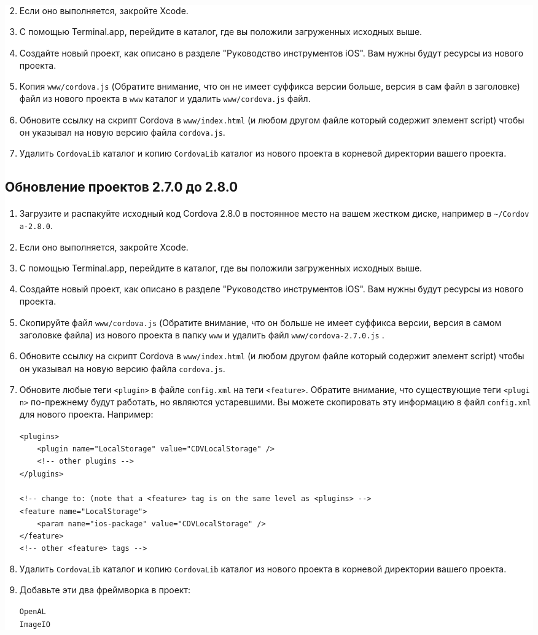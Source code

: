 2.  Если оно выполняется, закройте Xcode.

3.  С помощью Terminal.app, перейдите в каталог, где вы положили загруженных исходных выше.

4.  Создайте новый проект, как описано в разделе "Руководство инструментов iOS". Вам нужны будут ресурсы из нового проекта.

5.  Копия `www/cordova.js` (Обратите внимание, что он не имеет суффикса версии больше, версия в сам файл в заголовке) файл из нового проекта в `www` каталог и удалить `www/cordova.js` файл.

6.  Обновите ссылку на скрипт Cordova в `www/index.html` (и любом другом файле который содержит элемент script) чтобы он указывал на новую версию файла `cordova.js`.

7.  Удалить `CordovaLib` каталог и копию `CordovaLib` каталог из нового проекта в корневой директории вашего проекта.

## Обновление проектов 2.7.0 до 2.8.0

1.  Загрузите и распакуйте исходный код Cordova 2.8.0 в постоянное место на вашем жестком диске, например в `~/Cordova-2.8.0`.

2.  Если оно выполняется, закройте Xcode.

3.  С помощью Terminal.app, перейдите в каталог, где вы положили загруженных исходных выше.

4.  Создайте новый проект, как описано в разделе "Руководство инструментов iOS". Вам нужны будут ресурсы из нового проекта.

5.  Скопируйте файл `www/cordova.js` (Обратите внимание, что он больше не имеет суффикса версии, версия в самом заголовке файла) из нового проекта в папку `www` и удалить файл `www/cordova-2.7.0.js` .

6.  Обновите ссылку на скрипт Cordova в `www/index.html` (и любом другом файле который содержит элемент script) чтобы он указывал на новую версию файла `cordova.js`.

7.  Обновите любые теги `<plugin>` в файле `config.xml` на теги `<feature>`. Обратите внимание, что существующие теги `<plugin>` по-прежнему будут работать, но являются устаревшими. Вы можете скопировать эту информацию в файл `config.xml` для нового проекта. Например:
    
        <plugins>
            <plugin name="LocalStorage" value="CDVLocalStorage" />
            <!-- other plugins -->
        </plugins>
        
        <!-- change to: (note that a <feature> tag is on the same level as <plugins> -->
        <feature name="LocalStorage">
            <param name="ios-package" value="CDVLocalStorage" />
        </feature>
        <!-- other <feature> tags -->
        

8.  Удалить `CordovaLib` каталог и копию `CordovaLib` каталог из нового проекта в корневой директории вашего проекта.

9.  Добавьте эти два фреймворка в проект:
    
        OpenAL
        ImageIO
        